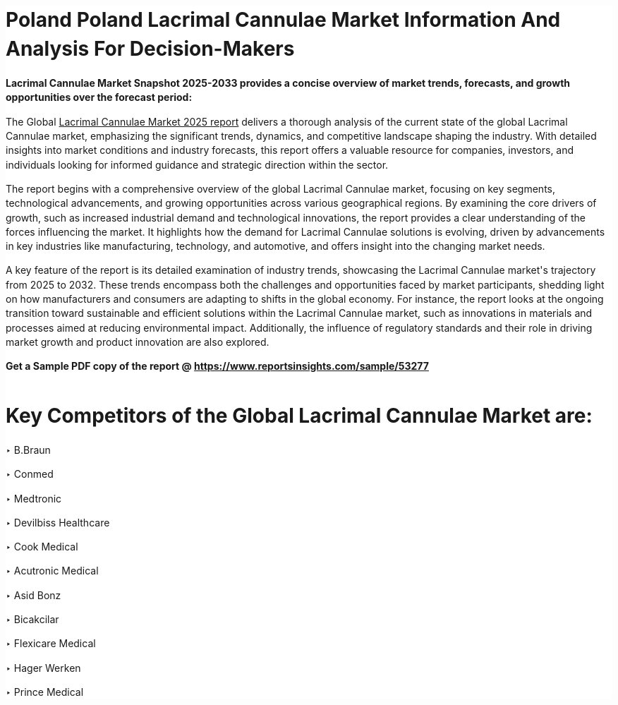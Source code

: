 # Poland Poland Lacrimal Cannulae Market Information And Analysis For Decision-Makers

<strong>Lacrimal Cannulae Market Snapshot 2025-2033 provides a concise overview of market trends, forecasts, and growth opportunities over the forecast period:</strong>

 The Global <a href=https://www.reportsinsights.com/sample/53277>Lacrimal Cannulae Market 2025 report</a> delivers a thorough analysis of the current state of the global Lacrimal Cannulae market, emphasizing the significant trends, dynamics, and competitive landscape shaping the industry. With detailed insights into market conditions and industry forecasts, this report offers a valuable resource for companies, investors, and individuals looking for informed guidance and strategic direction within the sector.

The report begins with a comprehensive overview of the global Lacrimal Cannulae market, focusing on key segments, technological advancements, and growing opportunities across various geographical regions. By examining the core drivers of growth, such as increased industrial demand and technological innovations, the report provides a clear understanding of the forces influencing the market. It highlights how the demand for Lacrimal Cannulae solutions is evolving, driven by advancements in key industries like manufacturing, technology, and automotive, and offers insight into the changing market needs.

A key feature of the report is its detailed examination of industry trends, showcasing the Lacrimal Cannulae market's trajectory from 2025 to 2032. These trends encompass both the challenges and opportunities faced by market participants, shedding light on how manufacturers and consumers are adapting to shifts in the global economy. For instance, the report looks at the ongoing transition toward sustainable and efficient solutions within the Lacrimal Cannulae market, such as innovations in materials and processes aimed at reducing environmental impact. Additionally, the influence of regulatory standards and their role in driving market growth and product innovation are also explored.

<strong>Get a Sample PDF copy of the report @ <a href=https://www.reportsinsights.com/sample/53277>https://www.reportsinsights.com/sample/53277</a></strong>

# <strong>Key Competitors of the Global Lacrimal Cannulae Market are:</strong>

‣ B.Braun

‣ Conmed

‣ Medtronic

‣ Devilbiss Healthcare

‣ Cook Medical

‣ Acutronic Medical

‣ Asid Bonz

‣ Bicakcilar

‣ Flexicare Medical

‣ Hager Werken

‣ Prince Medical
